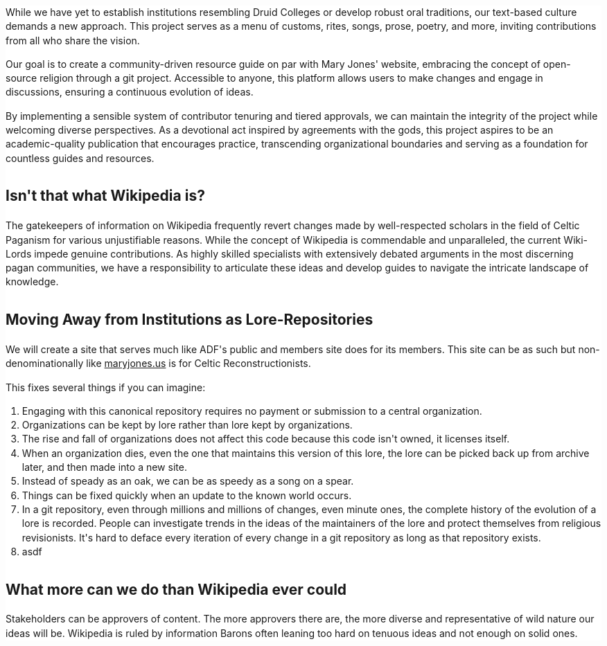 While we have yet to establish institutions resembling Druid Colleges or develop robust oral traditions, our text-based culture demands a new approach. This project serves as a menu of customs, rites, songs, prose, poetry, and more, inviting contributions from all who share the vision.

Our goal is to create a community-driven resource guide on par with Mary Jones' website, embracing the concept of open-source religion through a git project. Accessible to anyone, this platform allows users to make changes and engage in discussions, ensuring a continuous evolution of ideas.

By implementing a sensible system of contributor tenuring and tiered approvals, we can maintain the integrity of the project while welcoming diverse perspectives. As a devotional act inspired by agreements with the gods, this project aspires to be an academic-quality publication that encourages practice, transcending organizational boundaries and serving as a foundation for countless guides and resources.





## Isn't that what Wikipedia is?
The gatekeepers of information on Wikipedia frequently revert changes made by well-respected scholars in the field of Celtic Paganism for various unjustifiable reasons. While the concept of Wikipedia is commendable and unparalleled, the current Wiki-Lords impede genuine contributions. As highly skilled specialists with extensively debated arguments in the most discerning pagan communities, we have a responsibility to articulate these ideas and develop guides to navigate the intricate landscape of knowledge.





## Moving Away from Institutions as Lore-Repositories
We will create a site that serves much like ADF's public and members site does
 for its members. This site can be as such but non-denominationally like
 [maryjones.us](http://maryjones.us) is for Celtic Reconstructionists.

This fixes several things if you can imagine:
1. Engaging with this canonical repository requires no payment or submission to
 a central organization.
1. Organizations can be kept by lore rather than lore kept by organizations.
1. The rise and fall of organizations does not affect this code because this
 code isn't owned, it licenses itself.
1. When an organization dies, even the one that maintains this version of this
 lore, the lore can be picked back up from archive later, and then made into a
 new site.
1. Instead of speady as an oak, we can be as speedy as a song on a spear.
1. Things can be fixed quickly when an update to the known world occurs.
1. In a git repository, even through millions and millions of changes, even
 minute ones, the complete history of the evolution of a lore is recorded.
 People can investigate trends in the ideas of the maintainers of the lore and
 protect themselves from religious revisionists. It's hard to deface every
 iteration of every change in a git repository as long as that repository
 exists.
1. asdf

## What more can we do than Wikipedia ever could
Stakeholders can be approvers of content. The more approvers there are, the more
 diverse and representative of wild nature our ideas will be. Wikipedia is ruled
 by information Barons often leaning too hard on tenuous ideas and not enough on
 solid ones.
